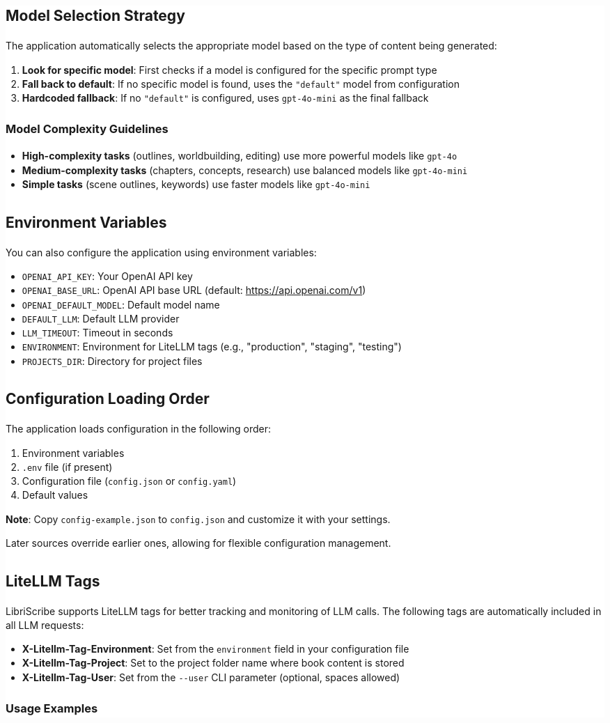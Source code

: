 ## Model Selection Strategy

The application automatically selects the appropriate model based on the type of content being generated:

1. **Look for specific model**: First checks if a model is configured for the specific prompt type
2. **Fall back to default**: If no specific model is found, uses the `"default"` model from configuration
3. **Hardcoded fallback**: If no `"default"` is configured, uses `gpt-4o-mini` as the final fallback

### Model Complexity Guidelines

- **High-complexity tasks** (outlines, worldbuilding, editing) use more powerful models like `gpt-4o`
- **Medium-complexity tasks** (chapters, concepts, research) use balanced models like `gpt-4o-mini`
- **Simple tasks** (scene outlines, keywords) use faster models like `gpt-4o-mini`

## Environment Variables

You can also configure the application using environment variables:

- `OPENAI_API_KEY`: Your OpenAI API key
- `OPENAI_BASE_URL`: OpenAI API base URL (default: https://api.openai.com/v1)
- `OPENAI_DEFAULT_MODEL`: Default model name
- `DEFAULT_LLM`: Default LLM provider
- `LLM_TIMEOUT`: Timeout in seconds
- `ENVIRONMENT`: Environment for LiteLLM tags (e.g., "production", "staging", "testing")
- `PROJECTS_DIR`: Directory for project files

## Configuration Loading Order

The application loads configuration in the following order:

1. Environment variables
2. `.env` file (if present)
3. Configuration file (`config.json` or `config.yaml`)
4. Default values

**Note**: Copy `config-example.json` to `config.json` and customize it with your settings.

Later sources override earlier ones, allowing for flexible configuration management.

## LiteLLM Tags

LibriScribe supports LiteLLM tags for better tracking and monitoring of LLM calls. The following tags are automatically included in all LLM requests:

- **X-Litellm-Tag-Environment**: Set from the `environment` field in your configuration file
- **X-Litellm-Tag-Project**: Set to the project folder name where book content is stored
- **X-Litellm-Tag-User**: Set from the `--user` CLI parameter (optional, spaces allowed)

### Usage Examples
